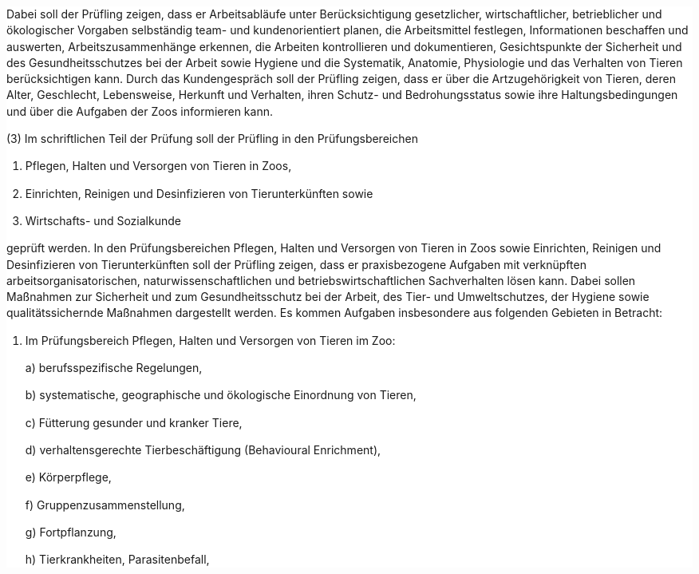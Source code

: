 

Dabei soll der Prüfling zeigen, dass er Arbeitsabläufe unter
Berücksichtigung gesetzlicher, wirtschaftlicher, betrieblicher und
ökologischer Vorgaben selbständig team- und kundenorientiert planen,
die Arbeitsmittel festlegen, Informationen beschaffen und auswerten,
Arbeitszusammenhänge erkennen, die Arbeiten kontrollieren und
dokumentieren, Gesichtspunkte der Sicherheit und des
Gesundheitsschutzes bei der Arbeit sowie Hygiene und die Systematik,
Anatomie, Physiologie und das Verhalten von Tieren berücksichtigen
kann. Durch das Kundengespräch soll der Prüfling zeigen, dass er über
die Artzugehörigkeit von Tieren, deren Alter, Geschlecht, Lebensweise,
Herkunft und Verhalten, ihren Schutz- und Bedrohungsstatus sowie ihre
Haltungsbedingungen und über die Aufgaben der Zoos informieren kann.

(3) Im schriftlichen Teil der Prüfung soll der Prüfling in den
Prüfungsbereichen

1.  Pflegen, Halten und Versorgen von Tieren in Zoos,


2.  Einrichten, Reinigen und Desinfizieren von Tierunterkünften sowie


3.  Wirtschafts- und Sozialkunde



geprüft werden.
In den Prüfungsbereichen Pflegen, Halten und Versorgen von Tieren in
Zoos sowie Einrichten, Reinigen und Desinfizieren von Tierunterkünften
soll der Prüfling zeigen, dass er praxisbezogene Aufgaben mit
verknüpften arbeitsorganisatorischen, naturwissenschaftlichen und
betriebswirtschaftlichen Sachverhalten lösen kann. Dabei sollen
Maßnahmen zur Sicherheit und zum Gesundheitsschutz bei der Arbeit, des
Tier- und Umweltschutzes, der Hygiene sowie qualitätssichernde
Maßnahmen dargestellt werden.
Es kommen Aufgaben insbesondere aus folgenden Gebieten in Betracht:

1.  Im Prüfungsbereich Pflegen, Halten und Versorgen von Tieren im Zoo:

    a)  berufsspezifische Regelungen,


    b)  systematische, geographische und ökologische Einordnung von Tieren,


    c)  Fütterung gesunder und kranker Tiere,


    d)  verhaltensgerechte Tierbeschäftigung (Behavioural Enrichment),


    e)  Körperpflege,


    f)  Gruppenzusammenstellung,


    g)  Fortpflanzung,


    h)  Tierkrankheiten, Parasitenbefall,
